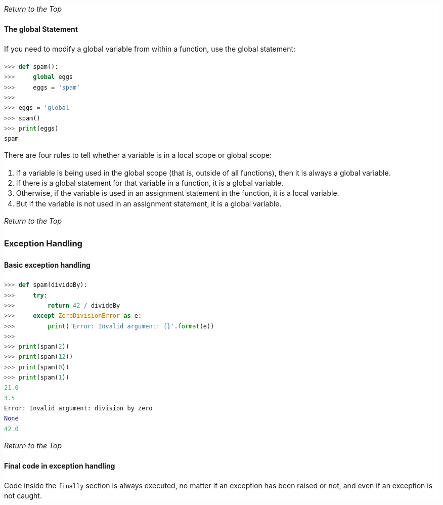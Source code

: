 _Return to the Top_

#### The global Statement

If you need to modify a global variable from within a function, use the global statement:

```python
>>> def spam():
>>>     global eggs
>>>     eggs = 'spam'
>>>
>>> eggs = 'global'
>>> spam()
>>> print(eggs)
spam
```

There are four rules to tell whether a variable is in a local scope or global scope:

1. If a variable is being used in the global scope (that is, outside of all functions), then it is always a global variable.
2. If there is a global statement for that variable in a function, it is a global variable.
3. Otherwise, if the variable is used in an assignment statement in the function, it is a local variable.
4. But if the variable is not used in an assignment statement, it is a global variable.

_Return to the Top_

### Exception Handling

#### Basic exception handling

```python
>>> def spam(divideBy):
>>>     try:
>>>         return 42 / divideBy
>>>     except ZeroDivisionError as e:
>>>         print('Error: Invalid argument: {}'.format(e))
>>>
>>> print(spam(2))
>>> print(spam(12))
>>> print(spam(0))
>>> print(spam(1))
21.0
3.5
Error: Invalid argument: division by zero
None
42.0
```

_Return to the Top_

#### Final code in exception handling

Code inside the `finally` section is always executed, no matter if an exception has been raised or not, and even if an exception is not caught.
